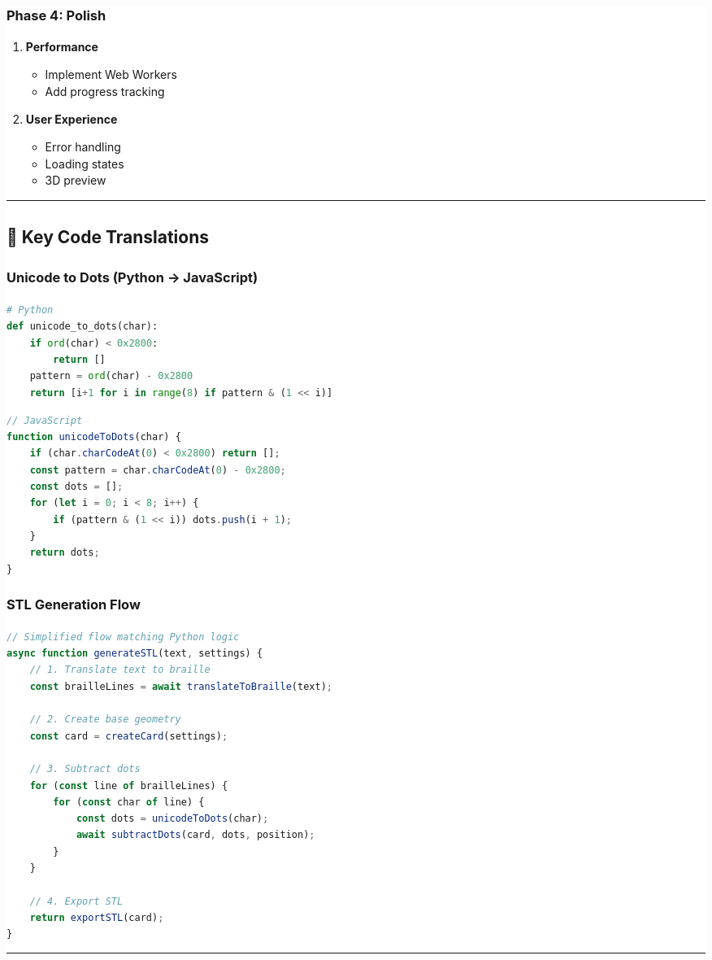 ### Phase 4: Polish
1. **Performance**
   - Implement Web Workers
   - Add progress tracking

2. **User Experience**
   - Error handling
   - Loading states
   - 3D preview

---

## 🔑 Key Code Translations

### Unicode to Dots (Python → JavaScript)
```python
# Python
def unicode_to_dots(char):
    if ord(char) < 0x2800:
        return []
    pattern = ord(char) - 0x2800
    return [i+1 for i in range(8) if pattern & (1 << i)]
```

```javascript
// JavaScript
function unicodeToDots(char) {
    if (char.charCodeAt(0) < 0x2800) return [];
    const pattern = char.charCodeAt(0) - 0x2800;
    const dots = [];
    for (let i = 0; i < 8; i++) {
        if (pattern & (1 << i)) dots.push(i + 1);
    }
    return dots;
}
```

### STL Generation Flow
```javascript
// Simplified flow matching Python logic
async function generateSTL(text, settings) {
    // 1. Translate text to braille
    const brailleLines = await translateToBraille(text);
    
    // 2. Create base geometry
    const card = createCard(settings);
    
    // 3. Subtract dots
    for (const line of brailleLines) {
        for (const char of line) {
            const dots = unicodeToDots(char);
            await subtractDots(card, dots, position);
        }
    }
    
    // 4. Export STL
    return exportSTL(card);
}
```

---